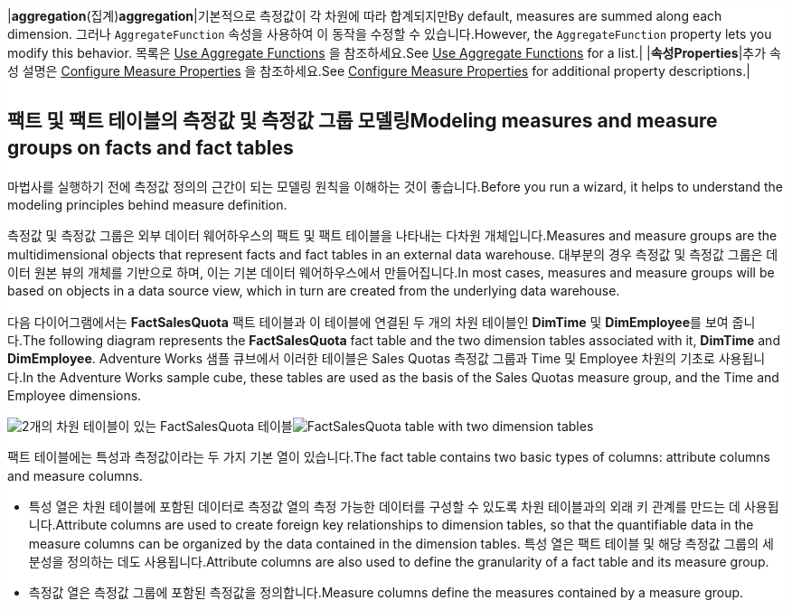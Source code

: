 |<span data-ttu-id="0ff48-146">**aggregation**(집계)</span><span class="sxs-lookup"><span data-stu-id="0ff48-146">**aggregation**</span></span>|<span data-ttu-id="0ff48-147">기본적으로 측정값이 각 차원에 따라 합계되지만</span><span class="sxs-lookup"><span data-stu-id="0ff48-147">By default, measures are summed along each dimension.</span></span> <span data-ttu-id="0ff48-148">그러나 `AggregateFunction` 속성을 사용하여 이 동작을 수정할 수 있습니다.</span><span class="sxs-lookup"><span data-stu-id="0ff48-148">However, the `AggregateFunction` property lets you modify this behavior.</span></span> <span data-ttu-id="0ff48-149">목록은 [Use Aggregate Functions](use-aggregate-functions.md) 을 참조하세요.</span><span class="sxs-lookup"><span data-stu-id="0ff48-149">See [Use Aggregate Functions](use-aggregate-functions.md) for a list.</span></span>|
|<span data-ttu-id="0ff48-150">**속성**</span><span class="sxs-lookup"><span data-stu-id="0ff48-150">**Properties**</span></span>|<span data-ttu-id="0ff48-151">추가 속성 설명은 [Configure Measure Properties](configure-measure-properties.md) 을 참조하세요.</span><span class="sxs-lookup"><span data-stu-id="0ff48-151">See [Configure Measure Properties](configure-measure-properties.md) for additional property descriptions.</span></span>|

##  <a name="modeling-measures-and-measure-groups-on-facts-and-fact-tables"></a><a name="bkmk_modeling"></a><span data-ttu-id="0ff48-152">팩트 및 팩트 테이블의 측정값 및 측정값 그룹 모델링</span><span class="sxs-lookup"><span data-stu-id="0ff48-152">Modeling measures and measure groups on facts and fact tables</span></span>
 <span data-ttu-id="0ff48-153">마법사를 실행하기 전에 측정값 정의의 근간이 되는 모델링 원칙을 이해하는 것이 좋습니다.</span><span class="sxs-lookup"><span data-stu-id="0ff48-153">Before you run a wizard, it helps to understand the modeling principles behind measure definition.</span></span>

 <span data-ttu-id="0ff48-154">측정값 및 측정값 그룹은 외부 데이터 웨어하우스의 팩트 및 팩트 테이블을 나타내는 다차원 개체입니다.</span><span class="sxs-lookup"><span data-stu-id="0ff48-154">Measures and measure groups are the multidimensional objects that represent facts and fact tables in an external data warehouse.</span></span> <span data-ttu-id="0ff48-155">대부분의 경우 측정값 및 측정값 그룹은 데이터 원본 뷰의 개체를 기반으로 하며, 이는 기본 데이터 웨어하우스에서 만들어집니다.</span><span class="sxs-lookup"><span data-stu-id="0ff48-155">In most cases, measures and measure groups will be based on objects in a data source view, which in turn are created from the underlying data warehouse.</span></span>

 <span data-ttu-id="0ff48-156">다음 다이어그램에서는 **FactSalesQuota** 팩트 테이블과 이 테이블에 연결된 두 개의 차원 테이블인 **DimTime** 및 **DimEmployee**를 보여 줍니다.</span><span class="sxs-lookup"><span data-stu-id="0ff48-156">The following diagram represents the **FactSalesQuota** fact table and the two dimension tables associated with it, **DimTime** and **DimEmployee**.</span></span> <span data-ttu-id="0ff48-157">Adventure Works 샘플 큐브에서 이러한 테이블은 Sales Quotas 측정값 그룹과 Time 및 Employee 차원의 기초로 사용됩니다.</span><span class="sxs-lookup"><span data-stu-id="0ff48-157">In the Adventure Works sample cube, these tables are used as the basis of the Sales Quotas measure group, and the Time and Employee dimensions.</span></span>

 <span data-ttu-id="0ff48-158">![2개의 차원 테이블이 있는 FactSalesQuota 테이블](../media/factsalesquota.gif "2개의 차원 테이블이 있는 FactSalesQuota 테이블")</span><span class="sxs-lookup"><span data-stu-id="0ff48-158">![FactSalesQuota table with two dimension tables](../media/factsalesquota.gif "FactSalesQuota table with two dimension tables")</span></span>

 <span data-ttu-id="0ff48-159">팩트 테이블에는 특성과 측정값이라는 두 가지 기본 열이 있습니다.</span><span class="sxs-lookup"><span data-stu-id="0ff48-159">The fact table contains two basic types of columns: attribute columns and measure columns.</span></span>

-   <span data-ttu-id="0ff48-160">특성 열은 차원 테이블에 포함된 데이터로 측정값 열의 측정 가능한 데이터를 구성할 수 있도록 차원 테이블과의 외래 키 관계를 만드는 데 사용됩니다.</span><span class="sxs-lookup"><span data-stu-id="0ff48-160">Attribute columns are used to create foreign key relationships to dimension tables, so that the quantifiable data in the measure columns can be organized by the data contained in the dimension tables.</span></span> <span data-ttu-id="0ff48-161">특성 열은 팩트 테이블 및 해당 측정값 그룹의 세분성을 정의하는 데도 사용됩니다.</span><span class="sxs-lookup"><span data-stu-id="0ff48-161">Attribute columns are also used to define the granularity of a fact table and its measure group.</span></span>

-   <span data-ttu-id="0ff48-162">측정값 열은 측정값 그룹에 포함된 측정값을 정의합니다.</span><span class="sxs-lookup"><span data-stu-id="0ff48-162">Measure columns define the measures contained by a measure group.</span></span>
